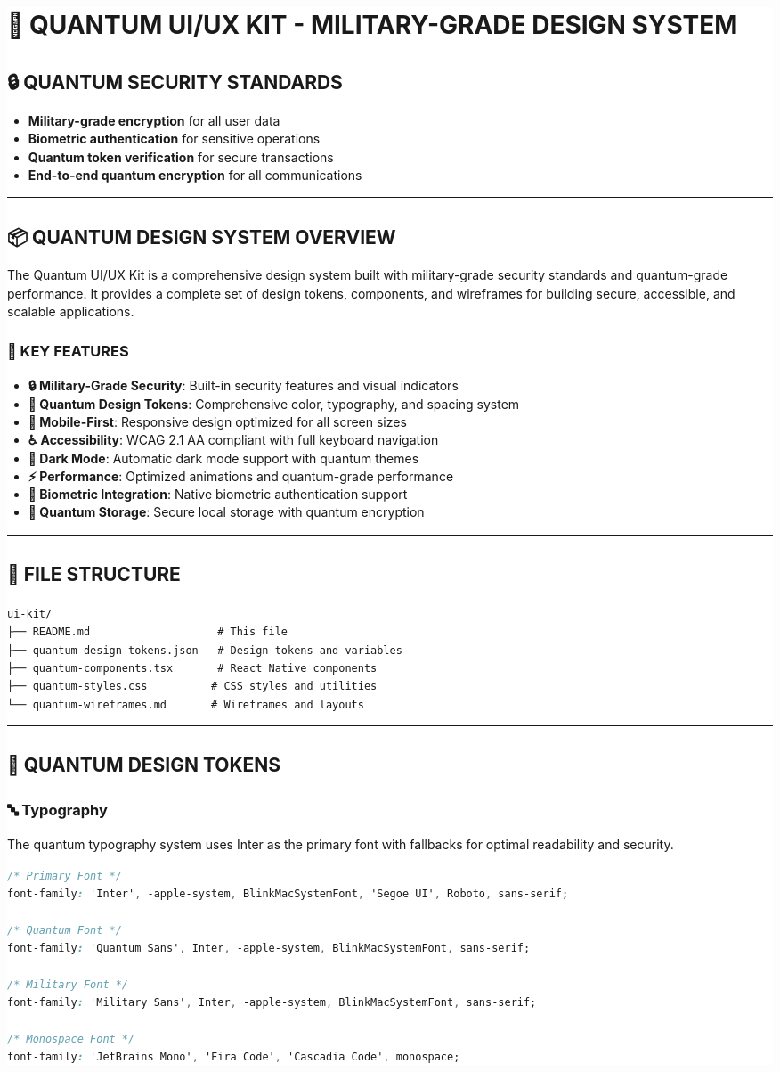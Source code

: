 # 🎨 QUANTUM UI/UX KIT - MILITARY-GRADE DESIGN SYSTEM

## 🔒 QUANTUM SECURITY STANDARDS
- **Military-grade encryption** for all user data
- **Biometric authentication** for sensitive operations
- **Quantum token verification** for secure transactions
- **End-to-end quantum encryption** for all communications

---

## 📦 QUANTUM DESIGN SYSTEM OVERVIEW

The Quantum UI/UX Kit is a comprehensive design system built with military-grade security standards and quantum-grade performance. It provides a complete set of design tokens, components, and wireframes for building secure, accessible, and scalable applications.

### 🎯 KEY FEATURES

- **🔒 Military-Grade Security**: Built-in security features and visual indicators
- **🎨 Quantum Design Tokens**: Comprehensive color, typography, and spacing system
- **📱 Mobile-First**: Responsive design optimized for all screen sizes
- **♿ Accessibility**: WCAG 2.1 AA compliant with full keyboard navigation
- **🌙 Dark Mode**: Automatic dark mode support with quantum themes
- **⚡ Performance**: Optimized animations and quantum-grade performance
- **🔐 Biometric Integration**: Native biometric authentication support
- **💾 Quantum Storage**: Secure local storage with quantum encryption

---

## 📁 FILE STRUCTURE

```
ui-kit/
├── README.md                    # This file
├── quantum-design-tokens.json   # Design tokens and variables
├── quantum-components.tsx       # React Native components
├── quantum-styles.css          # CSS styles and utilities
└── quantum-wireframes.md       # Wireframes and layouts
```

---

## 🎨 QUANTUM DESIGN TOKENS

### 🔤 Typography

The quantum typography system uses Inter as the primary font with fallbacks for optimal readability and security.

```css
/* Primary Font */
font-family: 'Inter', -apple-system, BlinkMacSystemFont, 'Segoe UI', Roboto, sans-serif;

/* Quantum Font */
font-family: 'Quantum Sans', Inter, -apple-system, BlinkMacSystemFont, sans-serif;

/* Military Font */
font-family: 'Military Sans', Inter, -apple-system, BlinkMacSystemFont, sans-serif;

/* Monospace Font */
font-family: 'JetBrains Mono', 'Fira Code', 'Cascadia Code', monospace;
```
